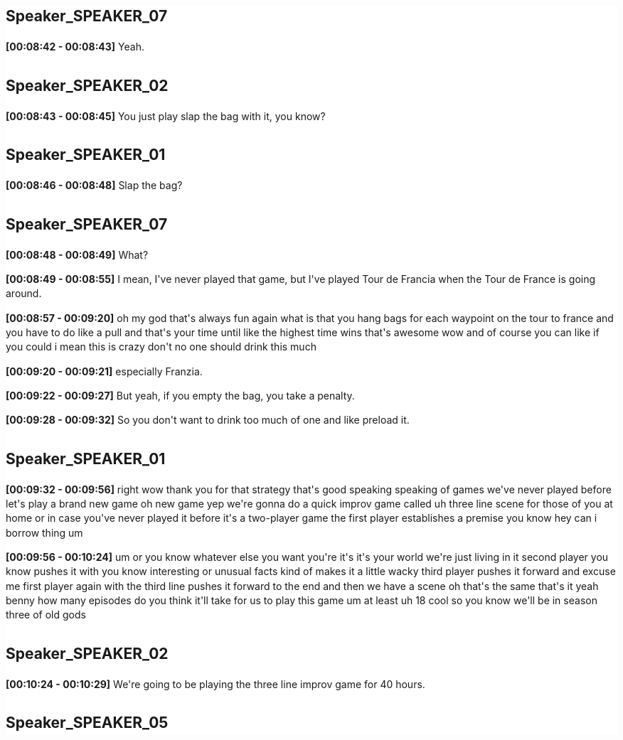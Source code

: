 
## Speaker_SPEAKER_07

**[00:08:42 - 00:08:43]** Yeah.


## Speaker_SPEAKER_02

**[00:08:43 - 00:08:45]** You just play slap the bag with it, you know?


## Speaker_SPEAKER_01

**[00:08:46 - 00:08:48]** Slap the bag?


## Speaker_SPEAKER_07

**[00:08:48 - 00:08:49]** What?

**[00:08:49 - 00:08:55]** I mean, I've never played that game, but I've played Tour de Francia when the Tour de France is going around.

**[00:08:57 - 00:09:20]** oh my god that's always fun again what is that you hang bags for each waypoint on the tour to france and you have to do like a pull and that's your time until like the highest time wins that's awesome wow and of course you can like if you could i mean this is crazy don't no one should drink this much

**[00:09:20 - 00:09:21]** especially Franzia.

**[00:09:22 - 00:09:27]** But yeah, if you empty the bag, you take a penalty.

**[00:09:28 - 00:09:32]** So you don't want to drink too much of one and like preload it.


## Speaker_SPEAKER_01

**[00:09:32 - 00:09:56]** right wow thank you for that strategy that's good speaking speaking of games we've never played before let's play a brand new game oh new game yep we're gonna do a quick improv game called uh three line scene for those of you at home or in case you've never played it before it's a two-player game the first player establishes a premise you know hey can i borrow thing um

**[00:09:56 - 00:10:24]** um or you know whatever else you want you're it's it's your world we're just living in it second player you know pushes it with you know interesting or unusual facts kind of makes it a little wacky third player pushes it forward and excuse me first player again with the third line pushes it forward to the end and then we have a scene oh that's the same that's it yeah benny how many episodes do you think it'll take for us to play this game um at least uh 18 cool so you know we'll be in season three of old gods


## Speaker_SPEAKER_02

**[00:10:24 - 00:10:29]** We're going to be playing the three line improv game for 40 hours.


## Speaker_SPEAKER_05

